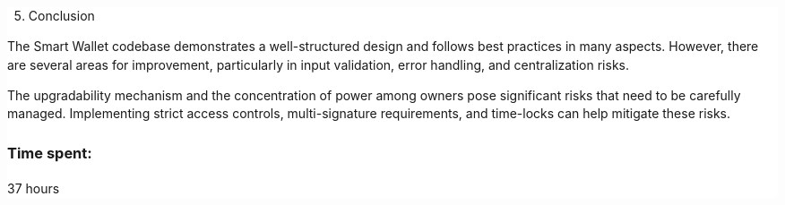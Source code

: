 5. Conclusion

The Smart Wallet codebase demonstrates a well-structured design and follows best practices in many aspects. However, there are several areas for improvement, particularly in input validation, error handling, and centralization risks.

The upgradability mechanism and the concentration of power among owners pose significant risks that need to be carefully managed. Implementing strict access controls, multi-signature requirements, and time-locks can help mitigate these risks.

### Time spent:
37 hours